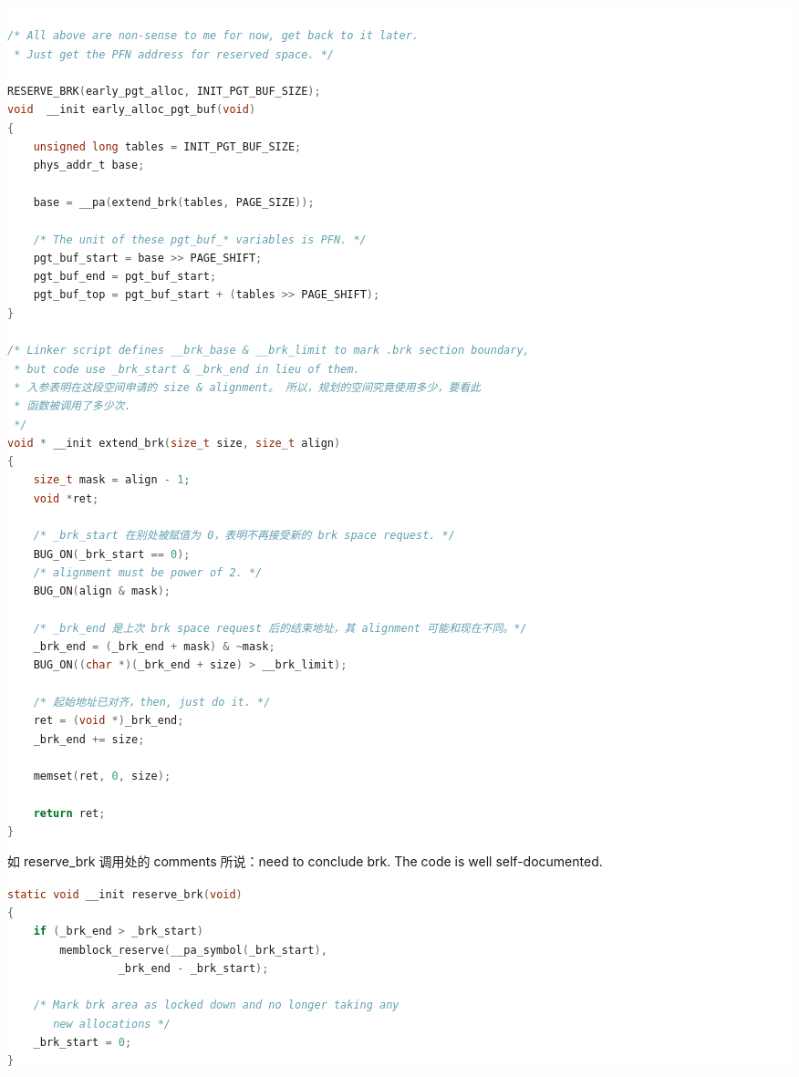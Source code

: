 ```c

/* All above are non-sense to me for now, get back to it later.
 * Just get the PFN address for reserved space. */

RESERVE_BRK(early_pgt_alloc, INIT_PGT_BUF_SIZE);
void  __init early_alloc_pgt_buf(void)
{
	unsigned long tables = INIT_PGT_BUF_SIZE;
	phys_addr_t base;

	base = __pa(extend_brk(tables, PAGE_SIZE));

	/* The unit of these pgt_buf_* variables is PFN. */
	pgt_buf_start = base >> PAGE_SHIFT;
	pgt_buf_end = pgt_buf_start;
	pgt_buf_top = pgt_buf_start + (tables >> PAGE_SHIFT);
}

/* Linker script defines __brk_base & __brk_limit to mark .brk section boundary,
 * but code use _brk_start & _brk_end in lieu of them.
 * 入参表明在这段空间申请的 size & alignment。 所以，规划的空间究竟使用多少，要看此
 * 函数被调用了多少次.
 */
void * __init extend_brk(size_t size, size_t align)
{
	size_t mask = align - 1;
	void *ret;

	/* _brk_start 在别处被赋值为 0，表明不再接受新的 brk space request. */
	BUG_ON(_brk_start == 0);
	/* alignment must be power of 2. */
	BUG_ON(align & mask);

	/* _brk_end 是上次 brk space request 后的结束地址，其 alignment 可能和现在不同。*/
	_brk_end = (_brk_end + mask) & ~mask;
	BUG_ON((char *)(_brk_end + size) > __brk_limit);

	/* 起始地址已对齐，then, just do it. */
	ret = (void *)_brk_end;
	_brk_end += size;

	memset(ret, 0, size);

	return ret;
}
```

如 reserve_brk 调用处的 comments 所说：need to conclude brk. The code is well self-documented.
```c
static void __init reserve_brk(void)
{
	if (_brk_end > _brk_start)
		memblock_reserve(__pa_symbol(_brk_start),
				 _brk_end - _brk_start);

	/* Mark brk area as locked down and no longer taking any
	   new allocations */
	_brk_start = 0;
}
```
